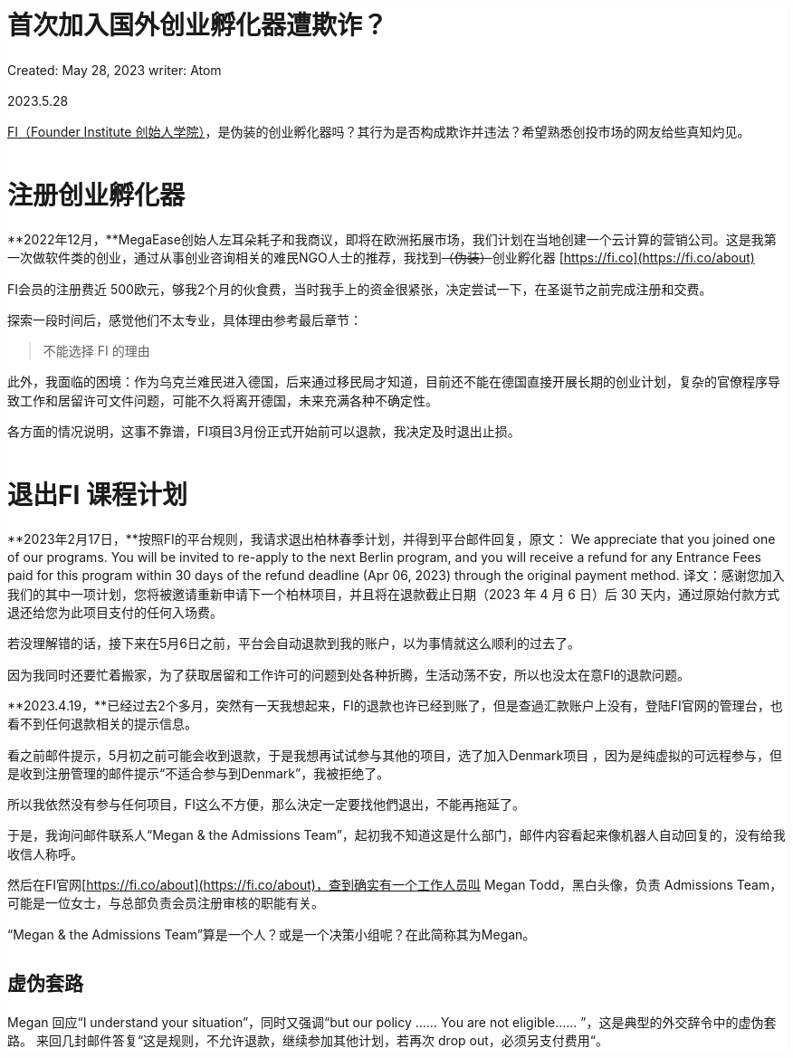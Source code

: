 # 首次加入国外创业孵化器遭欺诈？

Created: May 28, 2023
writer: Atom

2023.5.28

[FI（Founder Institute 创始人学院）](https://fi.co)，是伪装的创业孵化器吗？其行为是否构成欺诈并违法？希望熟悉创投市场的网友给些真知灼见。

# 注册创业孵化器

**2022年12月，**MegaEase创始人左耳朵耗子和我商议，即将在欧洲拓展市场，我们计划在当地创建一个云计算的营销公司。这是我第一次做软件类的创业，通过从事创业咨询相关的难民NGO人士的推荐，我找到~~（伪装）~~创业孵化器 [https://fi.co](https://fi.co/about)

FI会员的注册费近 500欧元，够我2个月的伙食费，当时我手上的资金很紧张，决定尝试一下，在圣诞节之前完成注册和交费。

探索一段时间后，感觉他们不太专业，具体理由参考最后章节：

> 不能选择 FI 的理由
> 

此外，我面临的困境：作为乌克兰难民进入德国，后来通过移民局才知道，目前还不能在德国直接开展长期的创业计划，复杂的官僚程序导致工作和居留许可文件问题，可能不久将离开德国，未来充满各种不确定性。

各方面的情况说明，这事不靠谱，FI項目3月份正式开始前可以退款，我决定及时退出止损。

# **退出FI 课程计划**

**2023年2月17日，**按照FI的平台规则，我请求退出柏林春季计划，并得到平台邮件回复，原文：
We appreciate that you joined one of our programs. You will be invited to re-apply to the next Berlin program, and you will receive a refund for any Entrance Fees paid for this program within 30 days of the refund deadline (Apr 06, 2023) through the original payment method.
译文：感谢您加入我们的其中一项计划，您将被邀请重新申请下一个柏林项目，并且将在退款截止日期（2023 年 4 月 6 日）后 30 天内，通过原始付款方式退还给您为此项目支付的任何入场费。

若没理解错的话，接下来在5月6日之前，平台会自动退款到我的账户，以为事情就这么顺利的过去了。

因为我同时还要忙着搬家，为了获取居留和工作许可的问题到处各种折腾，生活动荡不安，所以也没太在意FI的退款问题。

**2023.4.19，**已经过去2个多月，突然有一天我想起来，FI的退款也许已经到账了，但是查過汇款账户上没有，登陆FI官网的管理台，也看不到任何退款相关的提示信息。

看之前邮件提示，5月初之前可能会收到退款，于是我想再试试参与其他的项目，选了加入Denmark项目 ，因为是纯虚拟的可远程参与，但是收到注册管理的邮件提示“不适合参与到Denmark”，我被拒绝了。

所以我依然没有参与任何项目，FI这么不方便，那么決定一定要找他們退出，不能再拖延了。

于是，我询问邮件联系人“Megan & the Admissions Team”，起初我不知道这是什么部门，邮件内容看起来像机器人自动回复的，没有给我收信人称呼。

然后在FI官网[https://fi.co/about](https://fi.co/about)，查到确实有一个工作人员叫 Megan Todd，黑白头像，负责 Admissions Team，可能是一位女士，与总部负责会员注册审核的职能有关。

“Megan & the Admissions Team”算是一个人？或是一个决策小组呢？在此简称其为Megan。

## 虚伪套路

Megan 回应“I understand your situation”，同时又强调“but our policy …… You are not eligible…… ”，这是典型的外交辞令中的虚伪套路。
来回几封邮件答复“这是规则，不允许退款，继续参加其他计划，若再次 drop out，必须另支付费用“。
